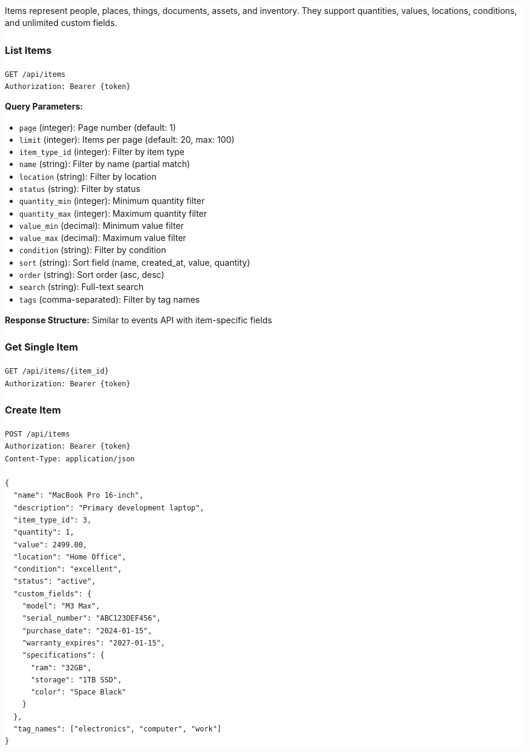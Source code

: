 Items represent people, places, things, documents, assets, and inventory. They support quantities, values, locations, conditions, and unlimited custom fields.

### List Items

```http
GET /api/items
Authorization: Bearer {token}
```

**Query Parameters:**
- `page` (integer): Page number (default: 1)
- `limit` (integer): Items per page (default: 20, max: 100)
- `item_type_id` (integer): Filter by item type
- `name` (string): Filter by name (partial match)
- `location` (string): Filter by location
- `status` (string): Filter by status
- `quantity_min` (integer): Minimum quantity filter
- `quantity_max` (integer): Maximum quantity filter
- `value_min` (decimal): Minimum value filter
- `value_max` (decimal): Maximum value filter
- `condition` (string): Filter by condition
- `sort` (string): Sort field (name, created_at, value, quantity)
- `order` (string): Sort order (asc, desc)
- `search` (string): Full-text search
- `tags` (comma-separated): Filter by tag names

**Response Structure:** Similar to events API with item-specific fields

### Get Single Item

```http
GET /api/items/{item_id}
Authorization: Bearer {token}
```

### Create Item

```http
POST /api/items
Authorization: Bearer {token}
Content-Type: application/json

{
  "name": "MacBook Pro 16-inch",
  "description": "Primary development laptop",
  "item_type_id": 3,
  "quantity": 1,
  "value": 2499.00,
  "location": "Home Office",
  "condition": "excellent",
  "status": "active",
  "custom_fields": {
    "model": "M3 Max",
    "serial_number": "ABC123DEF456",
    "purchase_date": "2024-01-15",
    "warranty_expires": "2027-01-15",
    "specifications": {
      "ram": "32GB",
      "storage": "1TB SSD",
      "color": "Space Black"
    }
  },
  "tag_names": ["electronics", "computer", "work"]
}
```
